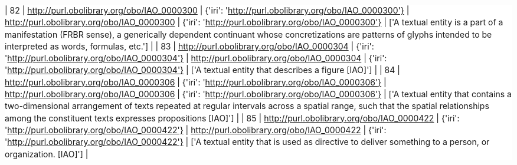 |  82 | http://purl.obolibrary.org/obo/IAO_0000300                   | {'iri': 'http://purl.obolibrary.org/obo/IAO_0000300'}                                                                                                                | http://purl.obolibrary.org/obo/IAO_0000300        | {'iri': 'http://purl.obolibrary.org/obo/IAO_0000300'}                                            | ['A textual entity is a part of a manifestation (FRBR sense), a generically dependent continuant whose concretizations are patterns of glyphs intended to be interpreted as words, formulas, etc.']                                                                                                                                                                                                                                                                                                                                                                                                                                                                                                                                                                                                                                                                                                                                                                                       |
|  83 | http://purl.obolibrary.org/obo/IAO_0000304                   | {'iri': 'http://purl.obolibrary.org/obo/IAO_0000304'}                                                                                                                | http://purl.obolibrary.org/obo/IAO_0000304        | {'iri': 'http://purl.obolibrary.org/obo/IAO_0000304'}                                            | ['A textual entity that describes a figure [IAO]']                                                                                                                                                                                                                                                                                                                                                                                                                                                                                                                                                                                                                                                                                                                                                                                                                                                                                                                                        |
|  84 | http://purl.obolibrary.org/obo/IAO_0000306                   | {'iri': 'http://purl.obolibrary.org/obo/IAO_0000306'}                                                                                                                | http://purl.obolibrary.org/obo/IAO_0000306        | {'iri': 'http://purl.obolibrary.org/obo/IAO_0000306'}                                            | ['A textual entity that contains a two-dimensional arrangement of texts repeated at regular intervals across a spatial range, such that the spatial relationships among the constituent texts expresses propositions [IAO]']                                                                                                                                                                                                                                                                                                                                                                                                                                                                                                                                                                                                                                                                                                                                                              |
|  85 | http://purl.obolibrary.org/obo/IAO_0000422                   | {'iri': 'http://purl.obolibrary.org/obo/IAO_0000422'}                                                                                                                | http://purl.obolibrary.org/obo/IAO_0000422        | {'iri': 'http://purl.obolibrary.org/obo/IAO_0000422'}                                            | ['A textual entity that is used as directive to deliver something to a person, or organization. [IAO]']                                                                                                                                                                                                                                                                                                                                                                                                                                                                                                                                                                                                                                                                                                                                                                                                                                                                                   |